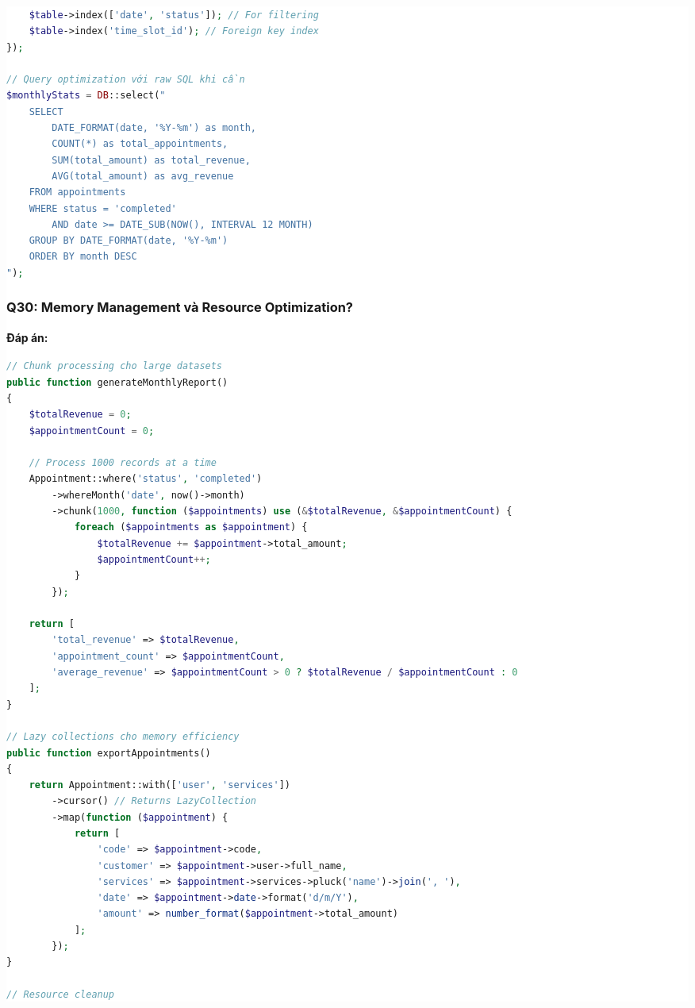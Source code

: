 ```php
    $table->index(['date', 'status']); // For filtering
    $table->index('time_slot_id'); // Foreign key index
});

// Query optimization với raw SQL khi cần
$monthlyStats = DB::select("
    SELECT
        DATE_FORMAT(date, '%Y-%m') as month,
        COUNT(*) as total_appointments,
        SUM(total_amount) as total_revenue,
        AVG(total_amount) as avg_revenue
    FROM appointments
    WHERE status = 'completed'
        AND date >= DATE_SUB(NOW(), INTERVAL 12 MONTH)
    GROUP BY DATE_FORMAT(date, '%Y-%m')
    ORDER BY month DESC
");
```

### **Q30: Memory Management và Resource Optimization?**

**Đáp án:**
```php
// Chunk processing cho large datasets
public function generateMonthlyReport()
{
    $totalRevenue = 0;
    $appointmentCount = 0;

    // Process 1000 records at a time
    Appointment::where('status', 'completed')
        ->whereMonth('date', now()->month)
        ->chunk(1000, function ($appointments) use (&$totalRevenue, &$appointmentCount) {
            foreach ($appointments as $appointment) {
                $totalRevenue += $appointment->total_amount;
                $appointmentCount++;
            }
        });

    return [
        'total_revenue' => $totalRevenue,
        'appointment_count' => $appointmentCount,
        'average_revenue' => $appointmentCount > 0 ? $totalRevenue / $appointmentCount : 0
    ];
}

// Lazy collections cho memory efficiency
public function exportAppointments()
{
    return Appointment::with(['user', 'services'])
        ->cursor() // Returns LazyCollection
        ->map(function ($appointment) {
            return [
                'code' => $appointment->code,
                'customer' => $appointment->user->full_name,
                'services' => $appointment->services->pluck('name')->join(', '),
                'date' => $appointment->date->format('d/m/Y'),
                'amount' => number_format($appointment->total_amount)
            ];
        });
}

// Resource cleanup
```